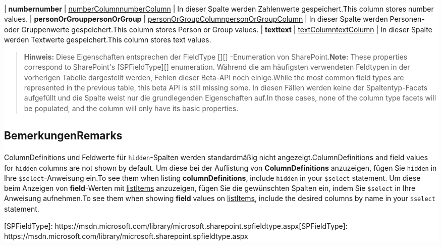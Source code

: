 | <span data-ttu-id="3b2a9-168">**number**</span><span class="sxs-lookup"><span data-stu-id="3b2a9-168">**number**</span></span>        | <span data-ttu-id="3b2a9-169">[numberColumn][]</span><span class="sxs-lookup"><span data-stu-id="3b2a9-169">[numberColumn][]</span></span>        | <span data-ttu-id="3b2a9-170">In dieser Spalte werden Zahlenwerte gespeichert.</span><span class="sxs-lookup"><span data-stu-id="3b2a9-170">This column stores number values.</span></span>
| <span data-ttu-id="3b2a9-171">**personOrGroup**</span><span class="sxs-lookup"><span data-stu-id="3b2a9-171">**personOrGroup**</span></span> | <span data-ttu-id="3b2a9-172">[personOrGroupColumn][]</span><span class="sxs-lookup"><span data-stu-id="3b2a9-172">[personOrGroupColumn][]</span></span> | <span data-ttu-id="3b2a9-173">In dieser Spalte werden Personen- oder Gruppenwerte gespeichert.</span><span class="sxs-lookup"><span data-stu-id="3b2a9-173">This column stores Person or Group values.</span></span>
| <span data-ttu-id="3b2a9-174">**text**</span><span class="sxs-lookup"><span data-stu-id="3b2a9-174">**text**</span></span>          | <span data-ttu-id="3b2a9-175">[textColumn][]</span><span class="sxs-lookup"><span data-stu-id="3b2a9-175">[textColumn][]</span></span>          | <span data-ttu-id="3b2a9-176">In dieser Spalte werden Textwerte gespeichert.</span><span class="sxs-lookup"><span data-stu-id="3b2a9-176">This column stores text values.</span></span>

><span data-ttu-id="3b2a9-177">**Hinweis:** Diese Eigenschaften entsprechen der FieldType [][] -Enumeration von SharePoint.</span><span class="sxs-lookup"><span data-stu-id="3b2a9-177">**Note:** These properties correspond to SharePoint's [SPFieldType][] enumeration.</span></span>
<span data-ttu-id="3b2a9-178">Während die am häufigsten verwendeten Feldtypen in der vorherigen Tabelle dargestellt werden, Fehlen dieser Beta-API noch einige.</span><span class="sxs-lookup"><span data-stu-id="3b2a9-178">While the most common field types are represented in the previous table, this beta API is still missing some.</span></span>
<span data-ttu-id="3b2a9-179">In diesen Fällen werden keine der Spaltentyp-Facets aufgefüllt und die Spalte weist nur die grundlegenden Eigenschaften auf.</span><span class="sxs-lookup"><span data-stu-id="3b2a9-179">In those cases, none of the column type facets will be populated, and the column will only have its basic properties.</span></span>

## <a name="remarks"></a><span data-ttu-id="3b2a9-180">Bemerkungen</span><span class="sxs-lookup"><span data-stu-id="3b2a9-180">Remarks</span></span>

<span data-ttu-id="3b2a9-181">ColumnDefinitions und Feldwerte für `hidden`-Spalten werden standardmäßig nicht angezeigt.</span><span class="sxs-lookup"><span data-stu-id="3b2a9-181">ColumnDefinitions and field values for `hidden` columns are not shown by default.</span></span>
<span data-ttu-id="3b2a9-182">Um diese bei der Auflistung von **ColumnDefinitions** anzuzeigen, fügen Sie `hidden` in Ihre `$select`-Anweisung ein.</span><span class="sxs-lookup"><span data-stu-id="3b2a9-182">To see them when listing **columnDefinitions**, include `hidden` in your `$select` statement.</span></span>
<span data-ttu-id="3b2a9-183">Um diese beim Anzeigen von **field**-Werten mit [listItems][listItem] anzuzeigen, fügen Sie die gewünschten Spalten ein, indem Sie `$select` in Ihre Anweisung aufnehmen.</span><span class="sxs-lookup"><span data-stu-id="3b2a9-183">To see them when showing **field** values on [listItems][listItem], include the desired columns by name in your `$select` statement.</span></span>

[booleanColumn]: booleancolumn.md
[calculatedColumn]: calculatedcolumn.md
[choiceColumn]: choicecolumn.md
[currencyColumn]: currencycolumn.md
[dateTimeColumn]: datetimecolumn.md
[defaultColumnValue]: defaultcolumnvalue.md
[geolocationColumn]: geolocationcolumn.md
[lookupColumn]: lookupcolumn.md
[numberColumn]: numbercolumn.md
[personOrGroupColumn]: personorgroupcolumn.md
[textColumn]: textcolumn.md
[fieldValueSet]: fieldvalueset.md
[Feldern]: fieldvalueset.md
[fields]: fieldvalueset.md
[listItem]: listitem.md

<span data-ttu-id="3b2a9-197">
  [SPFieldType]: https://msdn.microsoft.com/library/microsoft.sharepoint.spfieldtype.aspx</span><span class="sxs-lookup"><span data-stu-id="3b2a9-197">[SPFieldType]: https://msdn.microsoft.com/library/microsoft.sharepoint.spfieldtype.aspx</span></span>


